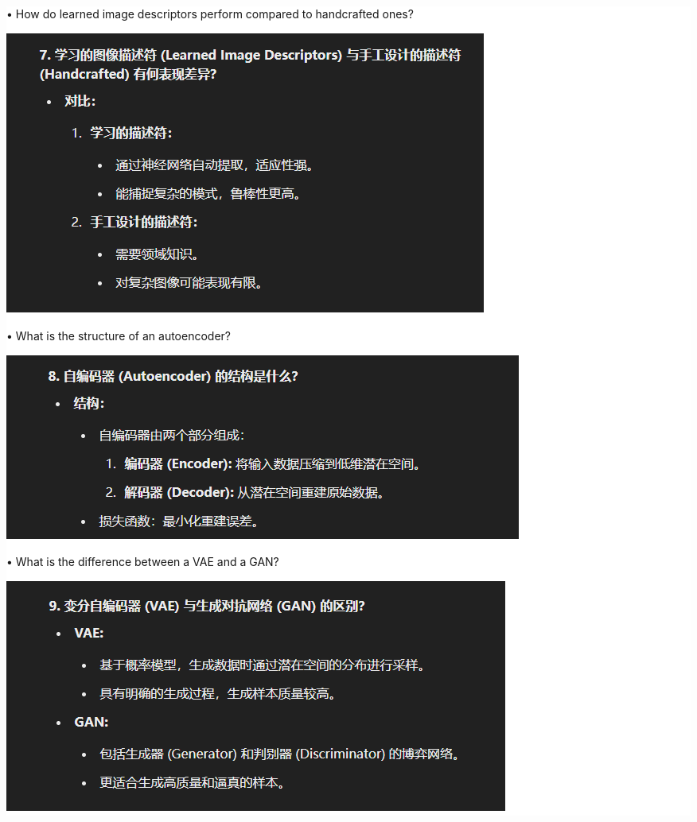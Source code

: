 • How do learned image descriptors perform compared to handcrafted ones?

![image-20241210155927439](img/dd2423/image-20241210155927439.png)

• What is the structure of an autoencoder?

![image-20241210155933071](img/dd2423/image-20241210155933071.png)

• What is the difference between a VAE and a GAN?

![image-20241210155938687](img/dd2423/image-20241210155938687.png)
